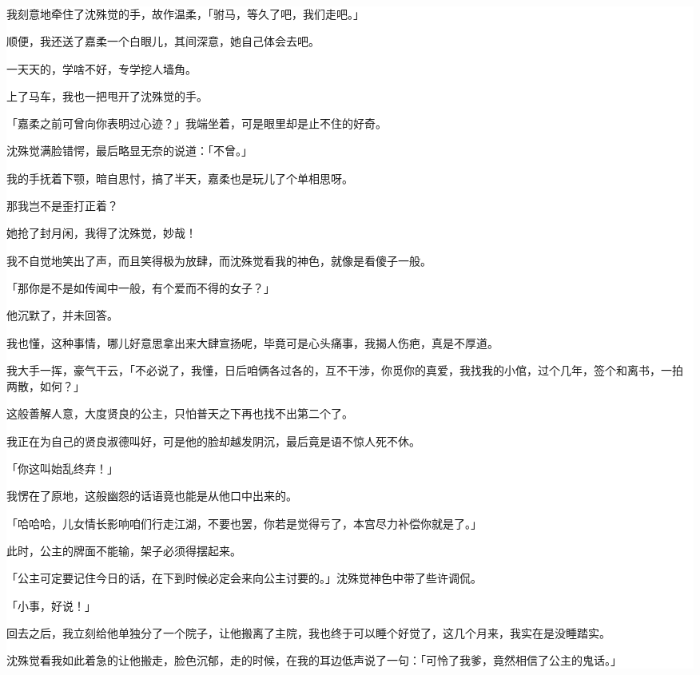 
我刻意地牵住了沈殊觉的手，故作温柔，「驸马，等久了吧，我们走吧。」


顺便，我还送了嘉柔一个白眼儿，其间深意，她自己体会去吧。


一天天的，学啥不好，专学挖人墙角。


上了马车，我也一把甩开了沈殊觉的手。


「嘉柔之前可曾向你表明过心迹？」我端坐着，可是眼里却是止不住的好奇。


沈殊觉满脸错愕，最后略显无奈的说道：「不曾。」


我的手抚着下颚，暗自思忖，搞了半天，嘉柔也是玩儿了个单相思呀。


那我岂不是歪打正着？


她抢了封月闲，我得了沈殊觉，妙哉！


我不自觉地笑出了声，而且笑得极为放肆，而沈殊觉看我的神色，就像是看傻子一般。


「那你是不是如传闻中一般，有个爱而不得的女子？」


他沉默了，并未回答。


我也懂，这种事情，哪儿好意思拿出来大肆宣扬呢，毕竟可是心头痛事，我揭人伤疤，真是不厚道。


我大手一挥，豪气干云，「不必说了，我懂，日后咱俩各过各的，互不干涉，你觅你的真爱，我找我的小倌，过个几年，签个和离书，一拍两散，如何？」


这般善解人意，大度贤良的公主，只怕普天之下再也找不出第二个了。


我正在为自己的贤良淑德叫好，可是他的脸却越发阴沉，最后竟是语不惊人死不休。


「你这叫始乱终弃！」


我愣在了原地，这般幽怨的话语竟也能是从他口中出来的。


「哈哈哈，儿女情长影响咱们行走江湖，不要也罢，你若是觉得亏了，本宫尽力补偿你就是了。」


此时，公主的牌面不能输，架子必须得摆起来。


「公主可定要记住今日的话，在下到时候必定会来向公主讨要的。」沈殊觉神色中带了些许调侃。


「小事，好说！」


回去之后，我立刻给他单独分了一个院子，让他搬离了主院，我也终于可以睡个好觉了，这几个月来，我实在是没睡踏实。


沈殊觉看我如此着急的让他搬走，脸色沉郁，走的时候，在我的耳边低声说了一句：「可怜了我爹，竟然相信了公主的鬼话。」

